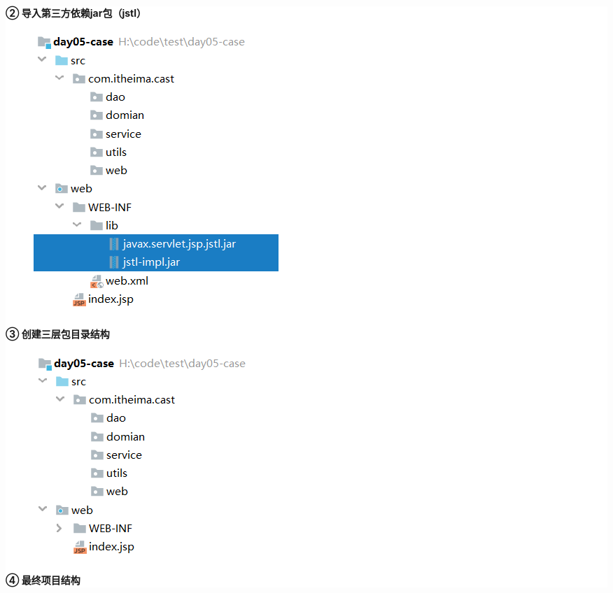 #### ② 导入第三方依赖jar包（jstl）


 <figure class="thumbnails">
    <img src="picture/web/jsp&mvc/1598789430295.png" alt="Screenshot of coverpage" title="Cover page">
</figure>

#### ③ 创建三层包目录结构



 <figure class="thumbnails">
    <img src="picture/web/jsp&mvc/1598789351847.png" alt="Screenshot of coverpage" title="Cover page">
</figure>

#### ④ 最终项目结构


 <figure class="thumbnails">